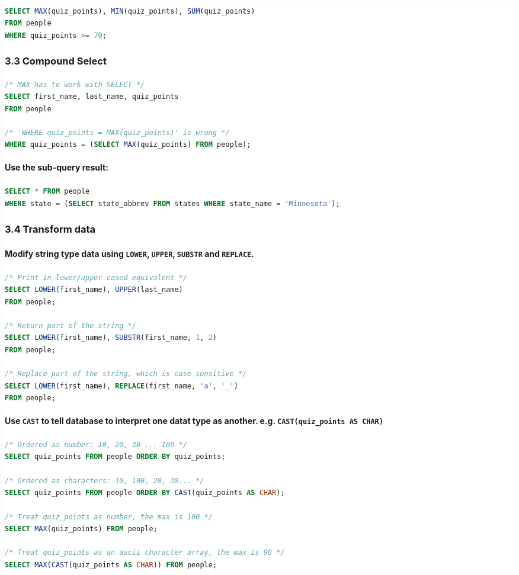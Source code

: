 ```sql
SELECT MAX(quiz_points), MIN(quiz_points), SUM(quiz_points)
FROM people
WHERE quiz_points >= 70;
```

### 3.3 Compound Select

```sql
/* MAX has to work with SELECT */
SELECT first_name, last_name, quiz_points
FROM people

/* 'WHERE quiz_points = MAX(quiz_points)' is wrong */
WHERE quiz_points = (SELECT MAX(quiz_points) FROM people);
```

#### Use the sub-query result:

```sql
SELECT * FROM people
WHERE state = (SELECT state_abbrev FROM states WHERE state_name = 'Minnesota');
```

### 3.4 Transform data

#### Modify string type data using `LOWER`, `UPPER`, `SUBSTR` and `REPLACE`.

```sql
/* Print in lower/upper cased equivalent */
SELECT LOWER(first_name), UPPER(last_name)
FROM people;

/* Return part of the string */
SELECT LOWER(first_name), SUBSTR(first_name, 1, 2)
FROM people;

/* Replace part of the string, which is case sensitive */
SELECT LOWER(first_name), REPLACE(first_name, 'a', '_')
FROM people;
```
#### Use `CAST` to tell database to interpret one datat type as another. e.g. `CAST(quiz_points AS CHAR)`

```sql
/* Ordered as number: 10, 20, 30 ... 100 */
SELECT quiz_points FROM people ORDER BY quiz_points;

/* Ordered as characters: 10, 100, 20, 30... */
SELECT quiz_points FROM people ORDER BY CAST(quiz_points AS CHAR);

/* Treat quiz_points as number, the max is 100 */
SELECT MAX(quiz_points) FROM people;

/* Treat quiz_points as an ascii character array, the max is 90 */
SELECT MAX(CAST(quiz_points AS CHAR)) FROM people;
```
